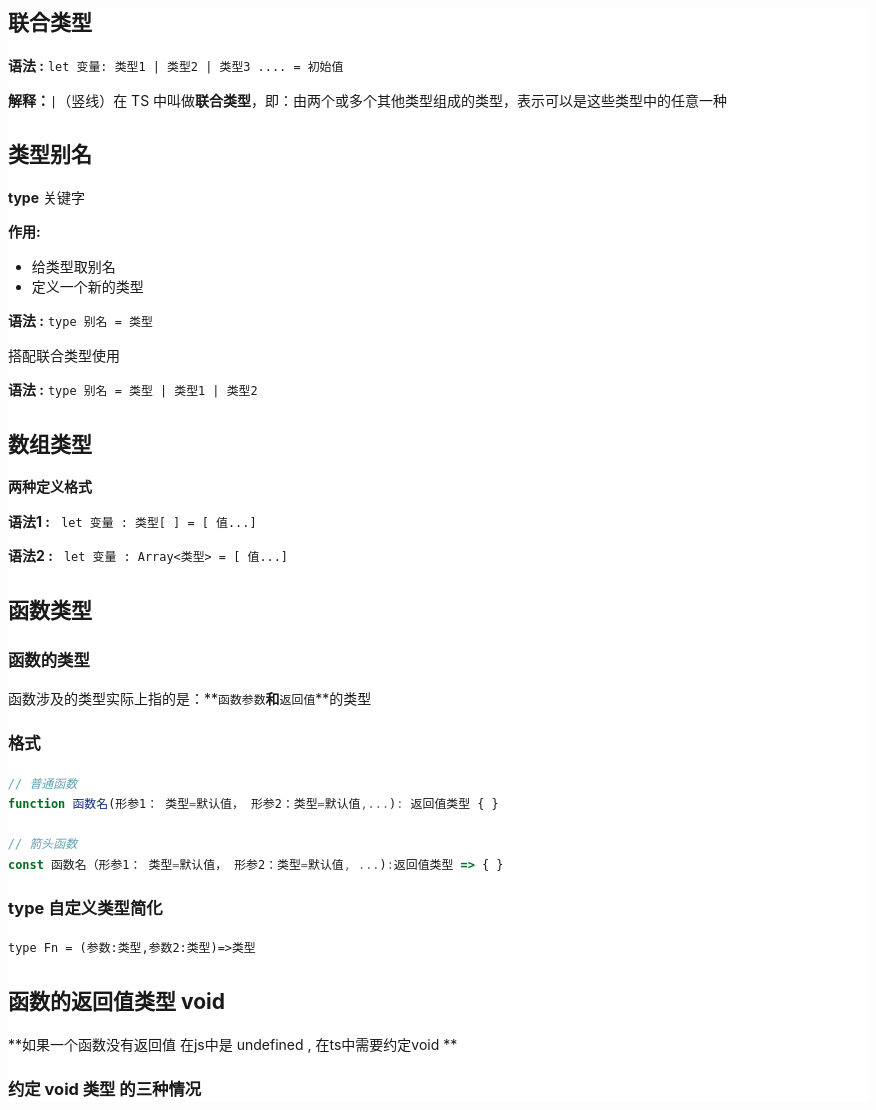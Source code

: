 ## 联合类型

**语法 :** `let 变量: 类型1 | 类型2 | 类型3 .... = 初始值`

**解释：**`|`（竖线）在 TS 中叫做**联合类型**，即：由两个或多个其他类型组成的类型，表示可以是这些类型中的任意一种

## 类型别名

**type**  关键字

**作用:**

- 给类型取别名
- 定义一个新的类型

**语法 :** `type 别名 = 类型`

搭配联合类型使用

**语法 :** `type 别名 = 类型 | 类型1 | 类型2`

## 数组类型

**两种定义格式**

**语法1 :**   ` let 变量 : 类型[ ] = [ 值...]`

**语法2 :**   ` let 变量 : Array<类型> = [ 值...]`

## 函数类型

### 函数的类型

函数涉及的类型实际上指的是：**`函数参数`**和**`返回值`**的类型

### 格式

```ts
// 普通函数
function 函数名(形参1： 类型=默认值， 形参2：类型=默认值,...): 返回值类型 { }

// 箭头函数
const 函数名（形参1： 类型=默认值， 形参2：类型=默认值, ...):返回值类型 => { }
```

### type 自定义类型简化

`type Fn = (参数:类型,参数2:类型)=>类型`

## 函数的返回值类型 void

**如果一个函数没有返回值 在js中是 undefined , 在ts中需要约定void **

### 约定 void 类型 的三种情况
